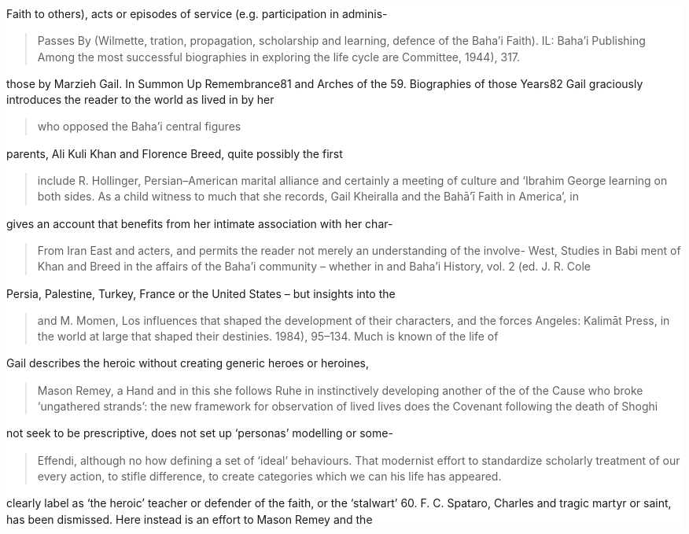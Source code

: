 Faith to others), acts or episodes of service (e.g. participation in adminis-
> Passes By (Wilmette,         tration, propagation, scholarship and learning, defence of the Baha’i Faith).
> IL: Baha’i Publishing            Among the most successful biographies in exploring the life cycle are
Committee, 1944), 317.

those by Marzieh Gail. In Summon Up Remembrance81 and Arches of the
59. Biographies of those         Years82 Gail graciously introduces the reader to the world as lived in by her

> who opposed the
Baha’i central figures

parents, Ali Kuli Khan and Florence Breed, quite possibly the first
> include R. Hollinger,        Persian–American marital alliance and certainly a meeting of culture and
> ‘Ibrahim George              learning on both sides. As a child witness to much that she records, Gail
> Kheiralla and the Bahā’ı̄
Faith in America’, in

gives an account that benefits from her intimate association with her char-
> From Iran East and           acters, and permits the reader not merely an understanding of the involve-
> West, Studies in Babi        ment of Khan and Breed in the affairs of the Baha’i community – whether in
> and Baha’i History,
vol. 2 (ed. J. R. Cole

Persia, Palestine, Turkey, France or the United States – but insights into the
> and M. Momen, Los            influences that shaped the development of their characters, and the forces
> Angeles: Kalimāt Press,     in the world at large that shaped their destinies.
> 1984), 95–134. Much is
known of the life of

Gail describes the heroic without creating generic heroes or heroines,
> Mason Remey, a Hand          and in this she follows Ruhe in instinctively developing another of the
> of the Cause who broke       ‘ungathered strands’: the new framework for observation of lived lives does
> the Covenant following
the death of Shoghi

not seek to be prescriptive, does not set up ‘personas’ modelling or some-
> Effendi, although no         how defining a set of ‘ideal’ behaviours. That modernist effort to standardize
> scholarly treatment of       our every action, to stifle difference, to create categories which we can
his life has appeared.

clearly label as ‘the heroic’ teacher or defender of the faith, or the ‘stalwart’
60. F. C. Spataro, Charles       and tragic martyr or saint, has been dismissed. Here instead is an effort to
Mason Remey and the
